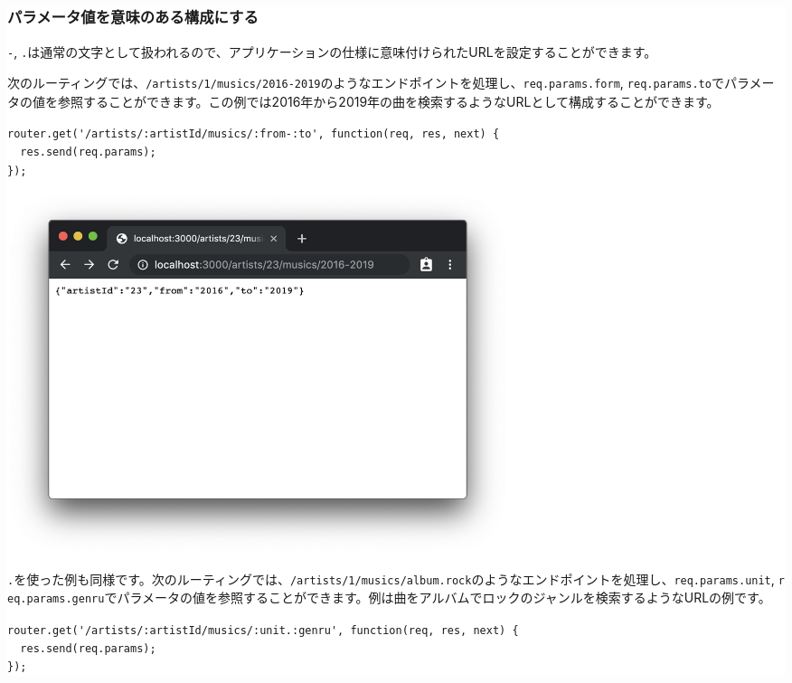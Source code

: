 <h3>パラメータ値を意味のある構成にする</h3>

`-`, `.`は通常の文字として扱われるので、アプリケーションの仕様に意味付けられたURLを設定することができます。  

次のルーティングでは、`/artists/1/musics/2016-2019`のようなエンドポイントを処理し、`req.params.form`, `req.params.to`でパラメータの値を参照することができます。この例では2016年から2019年の曲を検索するようなURLとして構成することができます。  

```js.prettyprint
router.get('/artists/:artistId/musics/:from-:to', function(req, res, next) {
  res.send(req.params);
});
```

<img src="images/express/routing_detail/root_parameter_from_to.png" alt="ルートパラメータFromTo" title="ルートパラメータFromTo" style="max-height:400px;">

`.`を使った例も同様です。次のルーティングでは、`/artists/1/musics/album.rock`のようなエンドポイントを処理し、`req.params.unit`, `req.params.genru`でパラメータの値を参照することができます。例は曲をアルバムでロックのジャンルを検索するようなURLの例です。  

```js.prettyprint
router.get('/artists/:artistId/musics/:unit.:genru', function(req, res, next) {
  res.send(req.params);
});
```
